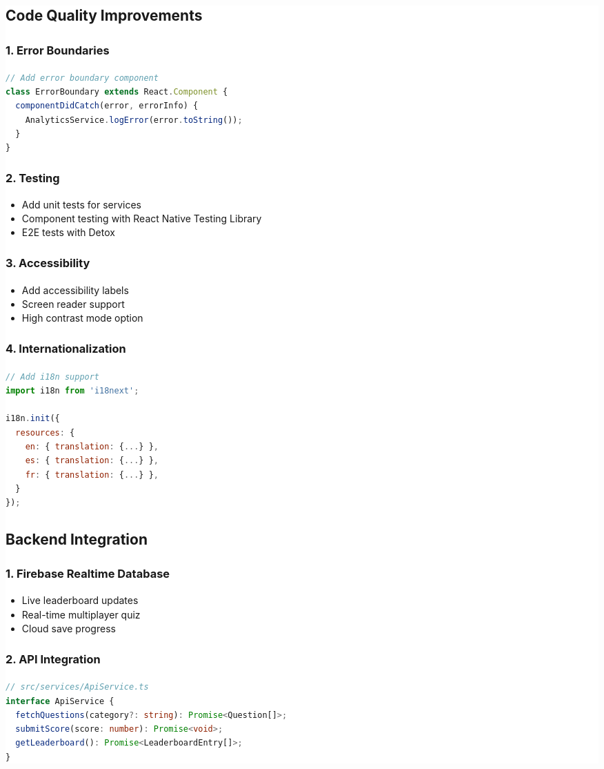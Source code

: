 ## Code Quality Improvements

### 1. Error Boundaries
```javascript
// Add error boundary component
class ErrorBoundary extends React.Component {
  componentDidCatch(error, errorInfo) {
    AnalyticsService.logError(error.toString());
  }
}
```

### 2. Testing
- Add unit tests for services
- Component testing with React Native Testing Library
- E2E tests with Detox

### 3. Accessibility
- Add accessibility labels
- Screen reader support
- High contrast mode option

### 4. Internationalization
```javascript
// Add i18n support
import i18n from 'i18next';

i18n.init({
  resources: {
    en: { translation: {...} },
    es: { translation: {...} },
    fr: { translation: {...} },
  }
});
```

## Backend Integration

### 1. Firebase Realtime Database
- Live leaderboard updates
- Real-time multiplayer quiz
- Cloud save progress

### 2. API Integration
```typescript
// src/services/ApiService.ts
interface ApiService {
  fetchQuestions(category?: string): Promise<Question[]>;
  submitScore(score: number): Promise<void>;
  getLeaderboard(): Promise<LeaderboardEntry[]>;
}
```
